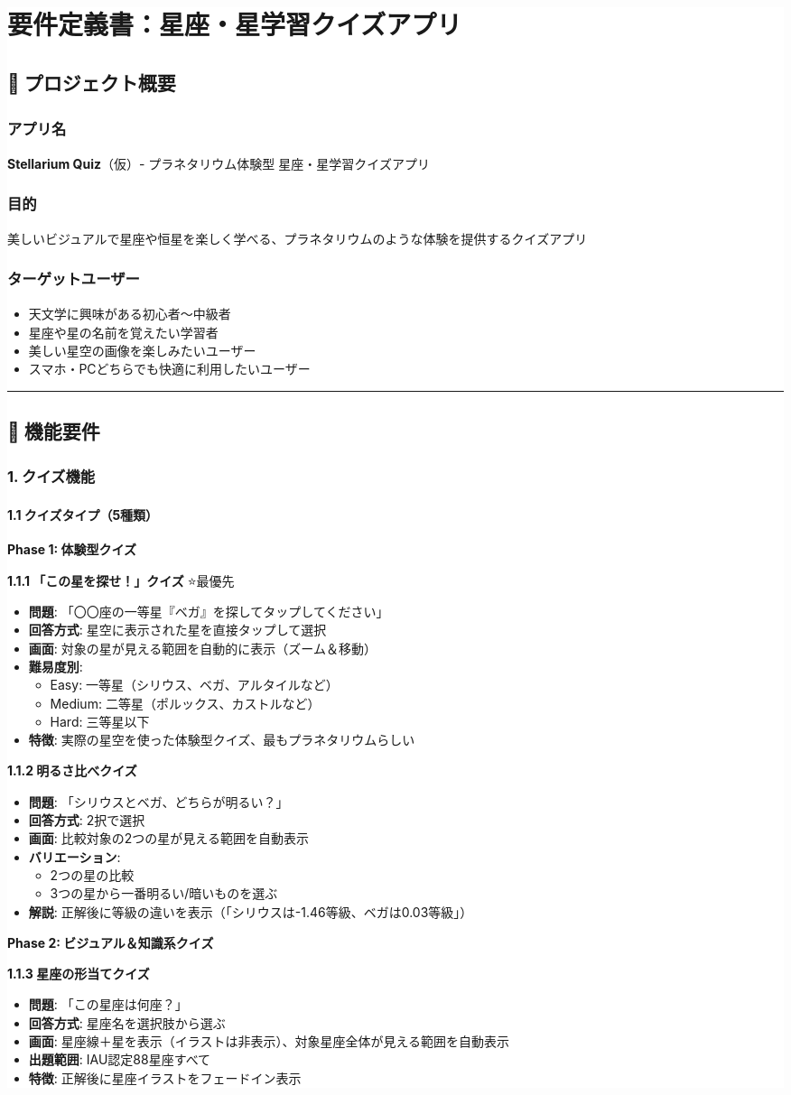 # 要件定義書：星座・星学習クイズアプリ

## 📌 プロジェクト概要

### アプリ名
**Stellarium Quiz**（仮）- プラネタリウム体験型 星座・星学習クイズアプリ

### 目的
美しいビジュアルで星座や恒星を楽しく学べる、プラネタリウムのような体験を提供するクイズアプリ

### ターゲットユーザー
- 天文学に興味がある初心者〜中級者
- 星座や星の名前を覚えたい学習者
- 美しい星空の画像を楽しみたいユーザー
- スマホ・PCどちらでも快適に利用したいユーザー

---

## 🎯 機能要件

### 1. クイズ機能

#### 1.1 クイズタイプ（5種類）

**Phase 1: 体験型クイズ**

**1.1.1 「この星を探せ！」クイズ** ⭐最優先
- **問題**: 「〇〇座の一等星『ベガ』を探してタップしてください」
- **回答方式**: 星空に表示された星を直接タップして選択
- **画面**: 対象の星が見える範囲を自動的に表示（ズーム＆移動）
- **難易度別**:
  - Easy: 一等星（シリウス、ベガ、アルタイルなど）
  - Medium: 二等星（ポルックス、カストルなど）
  - Hard: 三等星以下
- **特徴**: 実際の星空を使った体験型クイズ、最もプラネタリウムらしい

**1.1.2 明るさ比べクイズ**
- **問題**: 「シリウスとベガ、どちらが明るい？」
- **回答方式**: 2択で選択
- **画面**: 比較対象の2つの星が見える範囲を自動表示
- **バリエーション**:
  - 2つの星の比較
  - 3つの星から一番明るい/暗いものを選ぶ
- **解説**: 正解後に等級の違いを表示（「シリウスは-1.46等級、ベガは0.03等級」）

**Phase 2: ビジュアル＆知識系クイズ**

**1.1.3 星座の形当てクイズ**
- **問題**: 「この星座は何座？」
- **回答方式**: 星座名を選択肢から選ぶ
- **画面**: 星座線＋星を表示（イラストは非表示）、対象星座全体が見える範囲を自動表示
- **出題範囲**: IAU認定88星座すべて
- **特徴**: 正解後に星座イラストをフェードイン表示

